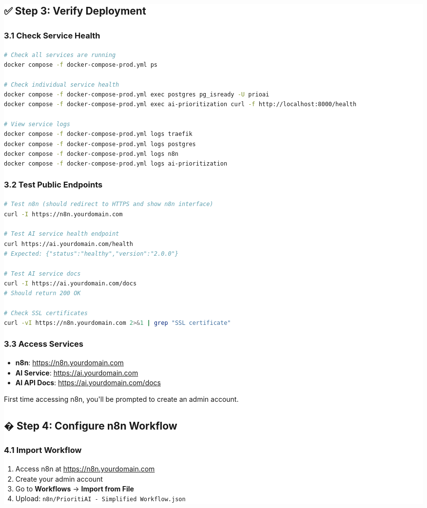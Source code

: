 ## ✅ Step 3: Verify Deployment

### 3.1 Check Service Health
```bash
# Check all services are running
docker compose -f docker-compose-prod.yml ps

# Check individual service health
docker compose -f docker-compose-prod.yml exec postgres pg_isready -U prioai
docker compose -f docker-compose-prod.yml exec ai-prioritization curl -f http://localhost:8000/health

# View service logs
docker compose -f docker-compose-prod.yml logs traefik
docker compose -f docker-compose-prod.yml logs postgres
docker compose -f docker-compose-prod.yml logs n8n
docker compose -f docker-compose-prod.yml logs ai-prioritization
```

### 3.2 Test Public Endpoints
```bash
# Test n8n (should redirect to HTTPS and show n8n interface)
curl -I https://n8n.yourdomain.com

# Test AI service health endpoint
curl https://ai.yourdomain.com/health
# Expected: {"status":"healthy","version":"2.0.0"}

# Test AI service docs
curl -I https://ai.yourdomain.com/docs
# Should return 200 OK

# Check SSL certificates
curl -vI https://n8n.yourdomain.com 2>&1 | grep "SSL certificate"
```

### 3.3 Access Services
- **n8n**: https://n8n.yourdomain.com
- **AI Service**: https://ai.yourdomain.com
- **AI API Docs**: https://ai.yourdomain.com/docs

First time accessing n8n, you'll be prompted to create an admin account.

## � Step 4: Configure n8n Workflow

### 4.1 Import Workflow
1. Access n8n at https://n8n.yourdomain.com
2. Create your admin account
3. Go to **Workflows** → **Import from File**
4. Upload: `n8n/PrioritiAI - Simplified Workflow.json`
